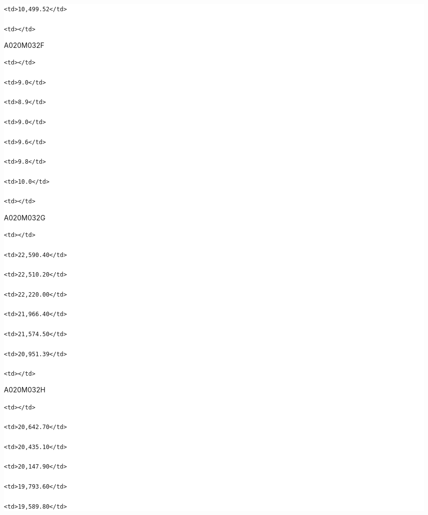     <td>10,499.52</td>
    
    <td></td>
    

</tr>

<tr>
    <td>A020M032F</td>
    
    <td></td>
    
    <td>9.0</td>
    
    <td>8.9</td>
    
    <td>9.0</td>
    
    <td>9.6</td>
    
    <td>9.8</td>
    
    <td>10.0</td>
    
    <td></td>
    

</tr>

<tr>
    <td>A020M032G</td>
    
    <td></td>
    
    <td>22,590.40</td>
    
    <td>22,510.20</td>
    
    <td>22,220.00</td>
    
    <td>21,966.40</td>
    
    <td>21,574.50</td>
    
    <td>20,951.39</td>
    
    <td></td>
    

</tr>

<tr>
    <td>A020M032H</td>
    
    <td></td>
    
    <td>20,642.70</td>
    
    <td>20,435.10</td>
    
    <td>20,147.90</td>
    
    <td>19,793.60</td>
    
    <td>19,589.80</td>
    